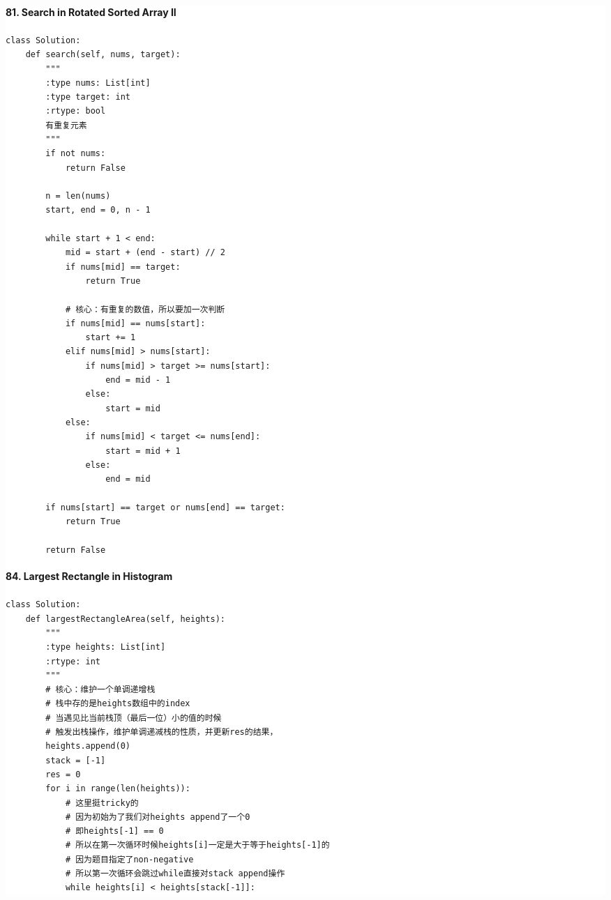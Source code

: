 #### 81. Search in Rotated Sorted Array II
```
class Solution:
    def search(self, nums, target):
        """
        :type nums: List[int]
        :type target: int
        :rtype: bool
        有重复元素
        """
        if not nums:
            return False
        
        n = len(nums)
        start, end = 0, n - 1
        
        while start + 1 < end:
            mid = start + (end - start) // 2
            if nums[mid] == target:
                return True

            # 核心：有重复的数值，所以要加一次判断
            if nums[mid] == nums[start]:
                start += 1
            elif nums[mid] > nums[start]:
                if nums[mid] > target >= nums[start]:
                    end = mid - 1
                else:
                    start = mid
            else:
                if nums[mid] < target <= nums[end]:
                    start = mid + 1
                else:
                    end = mid
        
        if nums[start] == target or nums[end] == target:
            return True
        
        return False
```

#### 84. Largest Rectangle in Histogram
```
class Solution:
    def largestRectangleArea(self, heights):
        """
        :type heights: List[int]
        :rtype: int
        """
        # 核心：维护一个单调递增栈
        # 栈中存的是heights数组中的index
        # 当遇见比当前栈顶（最后一位）小的值的时候
        # 触发出栈操作，维护单调递减栈的性质，并更新res的结果，
        heights.append(0)
        stack = [-1]
        res = 0
        for i in range(len(heights)):
            # 这里挺tricky的
            # 因为初始为了我们对heights append了一个0
            # 即heights[-1] == 0
            # 所以在第一次循环时候heights[i]一定是大于等于heights[-1]的
            # 因为题目指定了non-negative
            # 所以第一次循环会跳过while直接对stack append操作
            while heights[i] < heights[stack[-1]]:
```